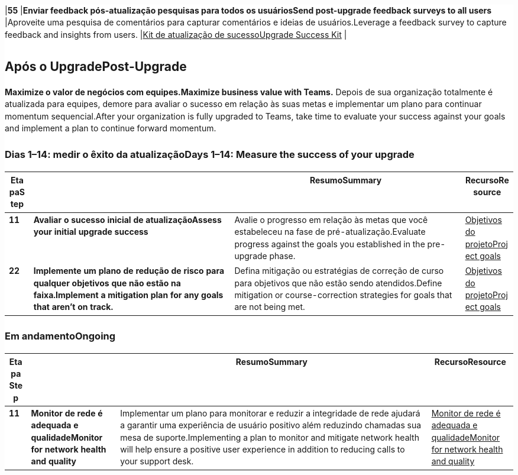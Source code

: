 |<span data-ttu-id="0f8ac-307">**5**</span><span class="sxs-lookup"><span data-stu-id="0f8ac-307">**5**</span></span>     |<span data-ttu-id="0f8ac-308">**Enviar feedback pós-atualização pesquisas para todos os usuários**</span><span class="sxs-lookup"><span data-stu-id="0f8ac-308">**Send post-upgrade feedback surveys to all users**</span></span>        |<span data-ttu-id="0f8ac-309">Aproveite uma pesquisa de comentários para capturar comentários e ideias de usuários.</span><span class="sxs-lookup"><span data-stu-id="0f8ac-309">Leverage a feedback survey to capture feedback and insights from users.</span></span>         |[<span data-ttu-id="0f8ac-310">Kit de atualização de sucesso</span><span class="sxs-lookup"><span data-stu-id="0f8ac-310">Upgrade Success Kit</span></span>](https://aka.ms/UpgradeSuccessKit)         |

## <a name="post-upgrade"></a><span data-ttu-id="0f8ac-311">Após o Upgrade</span><span class="sxs-lookup"><span data-stu-id="0f8ac-311">Post-Upgrade</span></span>

<span data-ttu-id="0f8ac-312">**Maximize o valor de negócios com equipes.**</span><span class="sxs-lookup"><span data-stu-id="0f8ac-312">**Maximize business value with Teams.**</span></span> <span data-ttu-id="0f8ac-313">Depois de sua organização totalmente é atualizada para equipes, demore para avaliar o sucesso em relação às suas metas e implementar um plano para continuar momentum sequencial.</span><span class="sxs-lookup"><span data-stu-id="0f8ac-313">After your organization is fully upgraded to Teams, take time to evaluate your success against your goals and implement a plan to continue forward momentum.</span></span>

### <a name="days-1ndash14-measure-the-success-of-your-upgrade"></a><span data-ttu-id="0f8ac-314">Dias 1&ndash;14: medir o êxito da atualização</span><span class="sxs-lookup"><span data-stu-id="0f8ac-314">Days 1&ndash;14: Measure the success of your upgrade</span></span>

|<span data-ttu-id="0f8ac-315">Etapa</span><span class="sxs-lookup"><span data-stu-id="0f8ac-315">Step</span></span>  | |<span data-ttu-id="0f8ac-316">Resumo</span><span class="sxs-lookup"><span data-stu-id="0f8ac-316">Summary</span></span> |<span data-ttu-id="0f8ac-317">Recurso</span><span class="sxs-lookup"><span data-stu-id="0f8ac-317">Resource</span></span>  |
|---------|---------|---------|---------|
|<span data-ttu-id="0f8ac-318">**1**</span><span class="sxs-lookup"><span data-stu-id="0f8ac-318">**1**</span></span>     |<span data-ttu-id="0f8ac-319">**Avaliar o sucesso inicial de atualização**</span><span class="sxs-lookup"><span data-stu-id="0f8ac-319">**Assess your initial upgrade success**</span></span>         |<span data-ttu-id="0f8ac-320">Avalie o progresso em relação às metas que você estabeleceu na fase de pré-atualização.</span><span class="sxs-lookup"><span data-stu-id="0f8ac-320">Evaluate progress against the goals you established in the pre-upgrade phase.</span></span>         |[<span data-ttu-id="0f8ac-321">Objetivos do projeto</span><span class="sxs-lookup"><span data-stu-id="0f8ac-321">Project goals</span></span>](upgrade-define-project-scope.md#project-goals)         |
|<span data-ttu-id="0f8ac-322">**2**</span><span class="sxs-lookup"><span data-stu-id="0f8ac-322">**2**</span></span>     |<span data-ttu-id="0f8ac-323">**Implemente um plano de redução de risco para qualquer objetivos que não estão na faixa.**</span><span class="sxs-lookup"><span data-stu-id="0f8ac-323">**Implement a mitigation plan for any goals that aren’t on track.**</span></span>         |<span data-ttu-id="0f8ac-324">Defina mitigação ou estratégias de correção de curso para objetivos que não estão sendo atendidos.</span><span class="sxs-lookup"><span data-stu-id="0f8ac-324">Define mitigation or course-correction strategies for goals that are not being met.</span></span>         |[<span data-ttu-id="0f8ac-325">Objetivos do projeto</span><span class="sxs-lookup"><span data-stu-id="0f8ac-325">Project goals</span></span>](upgrade-define-project-scope.md#project-goals)          |

### <a name="ongoing"></a><span data-ttu-id="0f8ac-326">Em andamento</span><span class="sxs-lookup"><span data-stu-id="0f8ac-326">Ongoing</span></span>

|<span data-ttu-id="0f8ac-327">Etapa</span><span class="sxs-lookup"><span data-stu-id="0f8ac-327">Step</span></span>  | |<span data-ttu-id="0f8ac-328">Resumo</span><span class="sxs-lookup"><span data-stu-id="0f8ac-328">Summary</span></span> |<span data-ttu-id="0f8ac-329">Recurso</span><span class="sxs-lookup"><span data-stu-id="0f8ac-329">Resource</span></span>  |
|---------|---------|---------|---------|
|<span data-ttu-id="0f8ac-330">**1**</span><span class="sxs-lookup"><span data-stu-id="0f8ac-330">**1**</span></span>     |<span data-ttu-id="0f8ac-331">**Monitor de rede é adequada e qualidade**</span><span class="sxs-lookup"><span data-stu-id="0f8ac-331">**Monitor for network health and quality**</span></span>         |<span data-ttu-id="0f8ac-332">Implementar um plano para monitorar e reduzir a integridade de rede ajudará a garantir uma experiência de usuário positivo além reduzindo chamadas sua mesa de suporte.</span><span class="sxs-lookup"><span data-stu-id="0f8ac-332">Implementing a plan to monitor and mitigate network health will help ensure a positive user experience in addition to reducing calls to your support desk.</span></span>          |[<span data-ttu-id="0f8ac-333">Monitor de rede é adequada e qualidade</span><span class="sxs-lookup"><span data-stu-id="0f8ac-333">Monitor for network health and quality</span></span>](continue-journey.md#monitor-for-network-health-and-quality)         |